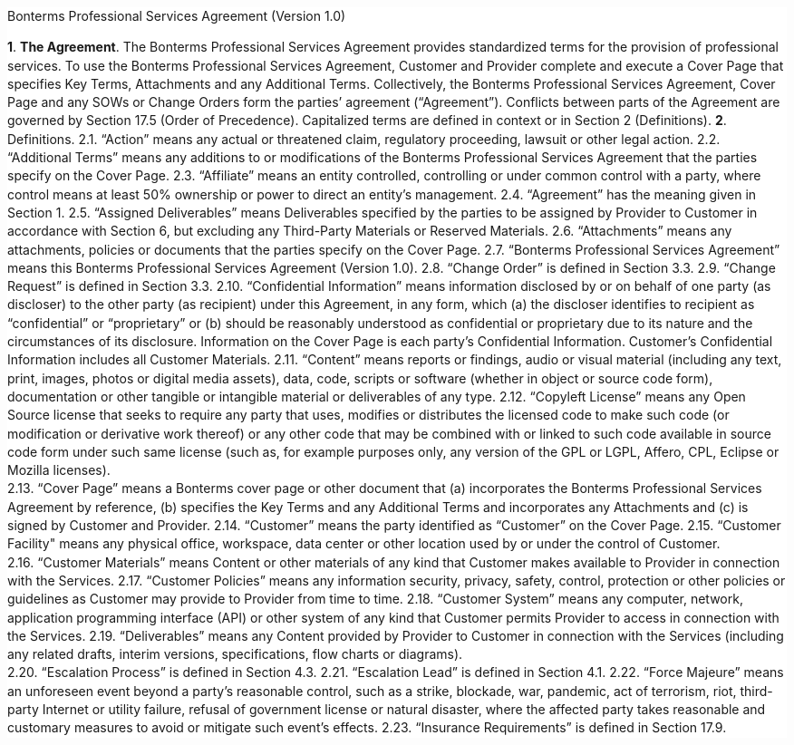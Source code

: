 Bonterms Professional Services Agreement
(Version 1.0)

**1**.	**The Agreement**. The Bonterms Professional Services Agreement provides standardized terms for the provision of professional services. To use the Bonterms Professional Services Agreement, Customer and Provider complete and execute a Cover Page that specifies Key Terms, Attachments and any Additional Terms. Collectively, the Bonterms Professional Services Agreement, Cover Page and any SOWs or Change Orders form the parties’ agreement (“Agreement”). Conflicts between parts of the Agreement are governed by Section 17.5 (Order of Precedence). Capitalized terms are defined in context or in Section 2 (Definitions). 
**2**.	Definitions. 
2.1.	“Action” means any actual or threatened claim, regulatory proceeding, lawsuit or other legal action.
2.2.	“Additional Terms” means any additions to or modifications of the Bonterms Professional Services Agreement that the parties specify on the Cover Page.
2.3.	“Affiliate” means an entity controlled, controlling or under common control with a party, where control means at least 50% ownership or power to direct an entity’s management.
2.4.	“Agreement” has the meaning given in Section 1. 
2.5.	“Assigned Deliverables” means Deliverables specified by the parties to be assigned by Provider to Customer in accordance with Section 6, but excluding any Third-Party Materials or Reserved Materials.
2.6.	“Attachments” means any attachments, policies or documents that the parties specify on the Cover Page.
2.7.	“Bonterms Professional Services Agreement” means this Bonterms Professional Services Agreement (Version 1.0).
2.8.	“Change Order” is defined in Section 3.3.
2.9.	“Change Request” is defined in Section 3.3.
2.10.	“Confidential Information” means information disclosed by or on behalf of one party (as discloser) to the other party (as recipient) under this Agreement, in any form, which (a) the discloser identifies to recipient as “confidential” or “proprietary” or (b) should be reasonably understood as confidential or proprietary due to its nature and the circumstances of its disclosure. Information on the Cover Page is each party’s Confidential Information. Customer’s Confidential Information includes all Customer Materials.
2.11.	“Content” means reports or findings, audio or visual material (including any text, print, images, photos or digital media assets), data, code, scripts or software (whether in object or source code form), documentation or other tangible or intangible material or deliverables of any type.
2.12.	“Copyleft License” means any Open Source license that seeks to require any party that uses, modifies or distributes the licensed code to make such code (or modification or derivative work thereof) or any other code that may be combined with or linked to such code available in source code form under such same license (such as, for example purposes only, any version of the GPL or LGPL, Affero, CPL, Eclipse or Mozilla licenses).  
2.13.	“Cover Page” means a Bonterms cover page or other document that (a) incorporates the Bonterms Professional Services Agreement by reference, (b) specifies the Key Terms and any Additional Terms and incorporates any Attachments and (c) is signed by Customer and Provider.
2.14.	“Customer” means the party identified as “Customer” on the Cover Page.
2.15.	“Customer Facility" means any physical office, workspace, data center or other location used by or under the control of Customer.   
2.16.	“Customer Materials” means Content or other materials of any kind that Customer makes available to Provider in connection with the Services.
2.17.	“Customer Policies” means any information security, privacy, safety, control, protection or other policies or guidelines as Customer may provide to Provider from time to time.
2.18.	“Customer System” means any computer, network, application programming interface (API) or other system of any kind that Customer permits Provider to access in connection with the Services.
2.19.	“Deliverables” means any Content provided by Provider to Customer in connection with the Services (including any related drafts, interim versions, specifications, flow charts or diagrams).  
2.20.	“Escalation Process” is defined in Section 4.3.
2.21.	“Escalation Lead” is defined in Section 4.1.
2.22.	“Force Majeure” means an unforeseen event beyond a party’s reasonable control, such as a strike, blockade, war, pandemic, act of terrorism, riot, third-party Internet or utility failure, refusal of government license or natural disaster, where the affected party takes reasonable and customary measures to avoid or mitigate such event’s effects.
2.23.	“Insurance Requirements” is defined in Section 17.9.